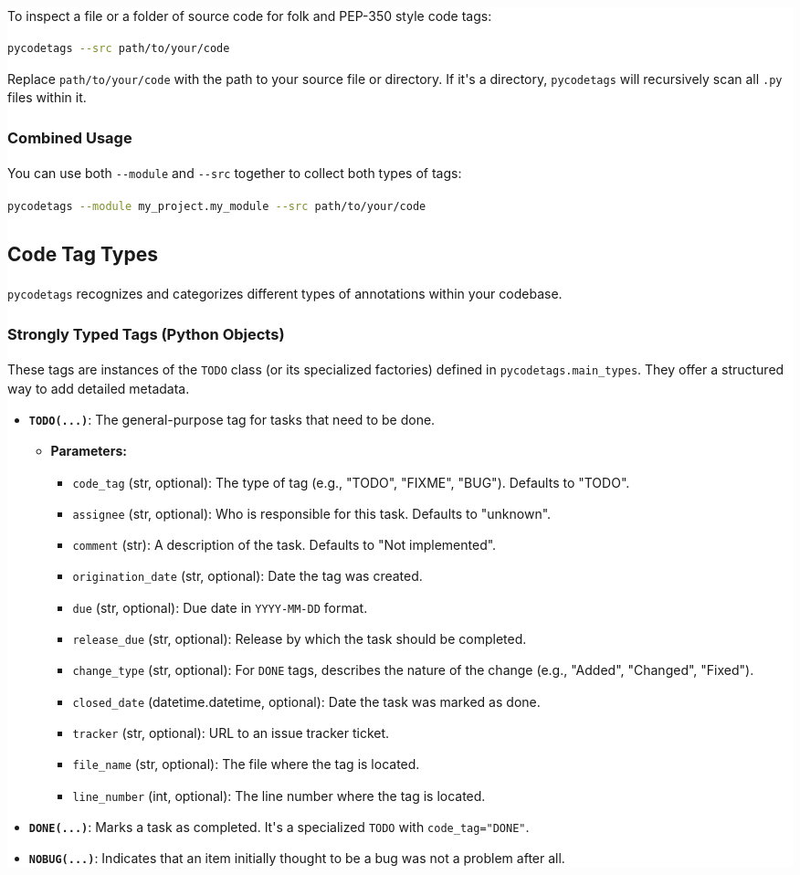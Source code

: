 To inspect a file or a folder of source code for folk and PEP-350 style code tags:

```bash
pycodetags --src path/to/your/code
```

Replace `path/to/your/code` with the path to your source file or directory. If it's a directory, `pycodetags` will
recursively scan all `.py` files within it.

### Combined Usage

You can use both `--module` and `--src` together to collect both types of tags:

```bash
pycodetags --module my_project.my_module --src path/to/your/code
```

## Code Tag Types

`pycodetags` recognizes and categorizes different types of annotations within your codebase.

### Strongly Typed Tags (Python Objects)

These tags are instances of the `TODO` class (or its specialized factories) defined in `pycodetags.main_types`. They
offer a structured way to add detailed metadata.

- **`TODO(...)`**: The general-purpose tag for tasks that need to be done.

  - **Parameters:**

    - `code_tag` (str, optional): The type of tag (e.g., "TODO", "FIXME", "BUG"). Defaults to "TODO".

    - `assignee` (str, optional): Who is responsible for this task. Defaults to "unknown".

    - `comment` (str): A description of the task. Defaults to "Not implemented".

    - `origination_date` (str, optional): Date the tag was created.

    - `due` (str, optional): Due date in `YYYY-MM-DD` format.

    - `release_due` (str, optional): Release by which the task should be completed.

    - `change_type` (str, optional): For `DONE` tags, describes the nature of the change (e.g., "Added", 
       "Changed", "Fixed").

    - `closed_date` (datetime.datetime, optional): Date the task was marked as done.

    - `tracker` (str, optional): URL to an issue tracker ticket.

    - `file_name` (str, optional): The file where the tag is located.

    - `line_number` (int, optional): The line number where the tag is located.

- **`DONE(...)`**: Marks a task as completed. It's a specialized `TODO` with `code_tag="DONE"`.

- **`NOBUG(...)`**: Indicates that an item initially thought to be a bug was not a problem after all.
